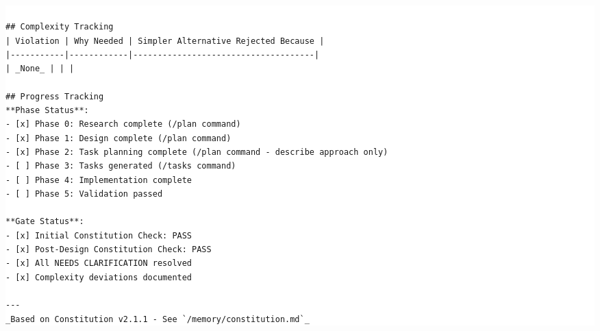```

## Complexity Tracking
| Violation | Why Needed | Simpler Alternative Rejected Because |
|-----------|------------|-------------------------------------|
| _None_ | | |

## Progress Tracking
**Phase Status**:
- [x] Phase 0: Research complete (/plan command)
- [x] Phase 1: Design complete (/plan command)
- [x] Phase 2: Task planning complete (/plan command - describe approach only)
- [ ] Phase 3: Tasks generated (/tasks command)
- [ ] Phase 4: Implementation complete
- [ ] Phase 5: Validation passed

**Gate Status**:
- [x] Initial Constitution Check: PASS
- [x] Post-Design Constitution Check: PASS
- [x] All NEEDS CLARIFICATION resolved
- [x] Complexity deviations documented

---
_Based on Constitution v2.1.1 - See `/memory/constitution.md`_
```
